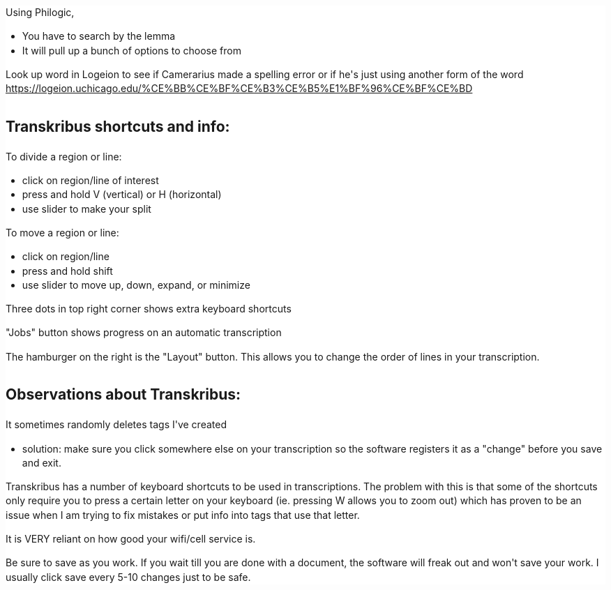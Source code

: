 Using Philogic,
* You have to search by the lemma
* It will pull up a bunch of options to choose from

Look up word in Logeion to see if Camerarius made a spelling error or if he's just using another form of the word
https://logeion.uchicago.edu/%CE%BB%CE%BF%CE%B3%CE%B5%E1%BF%96%CE%BF%CE%BD 

## Transkribus shortcuts and info:

To divide a region or line:
* click on region/line of interest
* press and hold V (vertical) or H (horizontal)
* use slider to make your split

To move a region or line:
* click on region/line
* press and hold shift
* use slider to move up, down, expand, or minimize

Three dots in top right corner shows extra keyboard shortcuts

"Jobs" button shows progress on an automatic transcription

The hamburger on the right is the "Layout" button. This allows you to change the order of lines in your transcription. 

## Observations about Transkribus:
It sometimes randomly deletes tags I've created 
* solution: make sure you click somewhere else on your transcription so the software registers it as a "change" before you save and exit.

Transkribus has a number of keyboard shortcuts to be used in transcriptions. The problem with this is that some of the shortcuts only require you to press a certain letter on your keyboard (ie. pressing W allows you to zoom out) which has proven to be an issue when I am trying to fix mistakes or put info into tags that use that letter. 

It is VERY reliant on how good your wifi/cell service is. 

Be sure to save as you work. If you wait till you are done with a document, the software will freak out and won't save your work. I usually click save every 5-10 changes just to be safe. 


  
